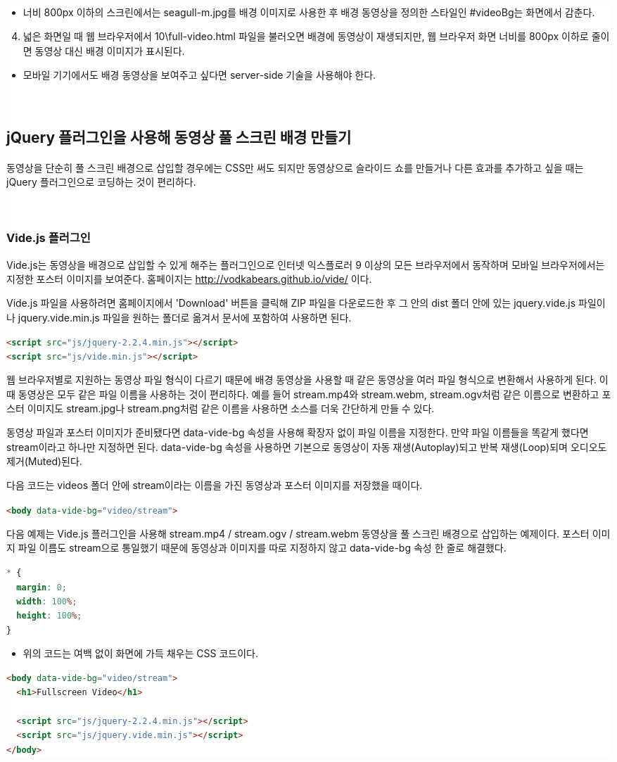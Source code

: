 - 너비 800px 이하의 스크린에서는 seagull-m.jpg를 배경 이미지로 사용한 후 배경 동영상을 정의한 스타일인 #videoBg는 화면에서 감춘다.

4. 넓은 화면일 때 웹 브라우저에서 10\\full-video.html 파일을 불러오면 배경에 동영상이 재생되지만, 웹 브라우저 화면 너비를 800px 이하로 줄이면 동영상 대신 배경 이미지가 표시된다.

- 모바일 기기에서도 배경 동영상을 보여주고 싶다면 server-side 기술을 사용해야 한다.

<br>

## jQuery 플러그인을 사용해 동영상 풀 스크린 배경 만들기
동영상을 단순히 풀 스크린 배경으로 삽입할 경우에는 CSS만 써도 되지만 동영상으로 슬라이드 쇼를 만들거나 다른 효과를 추가하고 싶을 때는 jQuery 플러그인으로 코딩하는 것이 편리하다.

<br>

### Vide.js 플러그인
Vide.js는 동영상을 배경으로 삽입할 수 있게 해주는 플러그인으로 인터넷 익스플로러 9 이상의 모든 브라우저에서 동작하며 모바일 브라우저에서는 지정한 포스터 이미지를 보여준다. 홈페이지는 http://vodkabears.github.io/vide/ 이다.

Vide.js 파일을 사용하려면 홈페이지에서 'Download' 버튼을 클릭해 ZIP 파일을 다운로드한 후 그 안의 dist 폴더 안에 있는 jquery.vide.js 파일이나 jquery.vide.min.js 파일을 원하는 폴더로 옮겨서 문서에 포함하여 사용하면 된다.

```html
<script src="js/jquery-2.2.4.min.js"></script>
<script src="js/vide.min.js"></script>
```

웹 브라우저별로 지원하는 동영상 파일 형식이 다르기 때문에 배경 동영상을 사용할 때 같은 동영상을 여러 파일 형식으로 변환해서 사용하게 된다. 이 때 동영상은 모두 같은 파일 이름을 사용하는 것이 편리하다. 예를 들어 stream.mp4와 stream.webm, stream.ogv처럼 같은 이름으로 변환하고 포스터 이미지도 stream.jpg나 stream.png처럼 같은 이름을 사용하면 소스를 더욱 간단하게 만들 수 있다.

동영상 파일과 포스터 이미지가 준비됐다면 data-vide-bg 속성을 사용해 확장자 없이 파일 이름을 지정한다. 만약 파일 이름들을 똑같게 했다면 stream이라고 하나만 지정하면 된다. data-vide-bg 속성을 사용하면 기본으로 동영상이 자동 재생(Autoplay)되고 반복 재생(Loop)되며 오디오도 제거(Muted)된다.

다음 코드는 videos 폴더 안에 stream이라는 이름을 가진 동영상과 포스터 이미지를 저장했을 때이다.

```html
<body data-vide-bg="video/stream">
```

다음 예제는 Vide.js 플러그인을 사용해 stream.mp4 / stream.ogv / stream.webm 동영상을 풀 스크린 배경으로 삽입하는 예제이다. 포스터 이미지 파일 이름도 stream으로 통일했기 때문에 동영상과 이미지를 따로 지정하지 않고 data-vide-bg 속성 한 줄로 해결했다.

```css
* {
  margin: 0;
  width: 100%;
  height: 100%;
}
```

- 위의 코드는 여백 없이 화면에 가득 채우는 CSS 코드이다.

```html
<body data-vide-bg="video/stream">
  <h1>Fullscreen Video</h1>
  
  <script src="js/jquery-2.2.4.min.js"></script>
  <script src="js/jquery.vide.min.js"></script>
</body>
```
